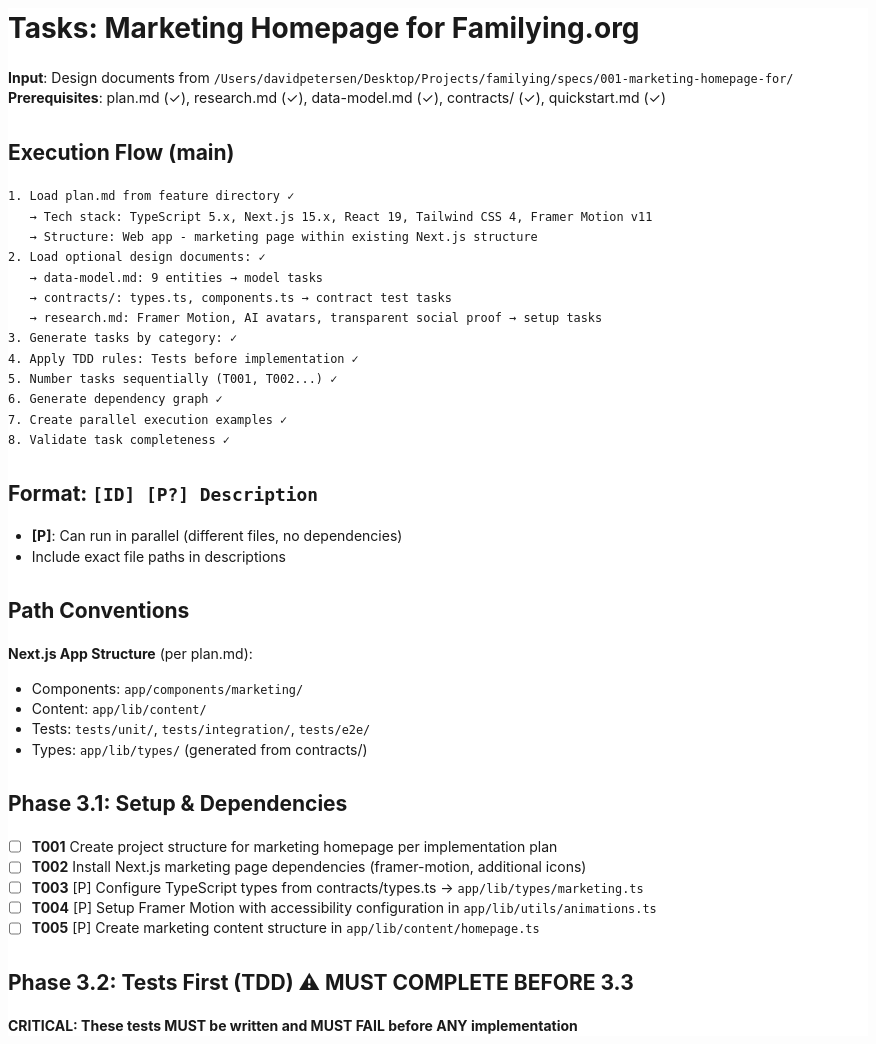 # Tasks: Marketing Homepage for Familying.org

**Input**: Design documents from `/Users/davidpetersen/Desktop/Projects/familying/specs/001-marketing-homepage-for/`
**Prerequisites**: plan.md (✓), research.md (✓), data-model.md (✓), contracts/ (✓), quickstart.md (✓)

## Execution Flow (main)
```
1. Load plan.md from feature directory ✓
   → Tech stack: TypeScript 5.x, Next.js 15.x, React 19, Tailwind CSS 4, Framer Motion v11
   → Structure: Web app - marketing page within existing Next.js structure
2. Load optional design documents: ✓
   → data-model.md: 9 entities → model tasks
   → contracts/: types.ts, components.ts → contract test tasks
   → research.md: Framer Motion, AI avatars, transparent social proof → setup tasks
3. Generate tasks by category: ✓
4. Apply TDD rules: Tests before implementation ✓
5. Number tasks sequentially (T001, T002...) ✓
6. Generate dependency graph ✓
7. Create parallel execution examples ✓
8. Validate task completeness ✓
```

## Format: `[ID] [P?] Description`
- **[P]**: Can run in parallel (different files, no dependencies)
- Include exact file paths in descriptions

## Path Conventions
**Next.js App Structure** (per plan.md):
- Components: `app/components/marketing/`
- Content: `app/lib/content/`
- Tests: `tests/unit/`, `tests/integration/`, `tests/e2e/`
- Types: `app/lib/types/` (generated from contracts/)

## Phase 3.1: Setup & Dependencies

- [ ] **T001** Create project structure for marketing homepage per implementation plan
- [ ] **T002** Install Next.js marketing page dependencies (framer-motion, additional icons)
- [ ] **T003** [P] Configure TypeScript types from contracts/types.ts → `app/lib/types/marketing.ts`
- [ ] **T004** [P] Setup Framer Motion with accessibility configuration in `app/lib/utils/animations.ts`
- [ ] **T005** [P] Create marketing content structure in `app/lib/content/homepage.ts`

## Phase 3.2: Tests First (TDD) ⚠️ MUST COMPLETE BEFORE 3.3
**CRITICAL: These tests MUST be written and MUST FAIL before ANY implementation**

